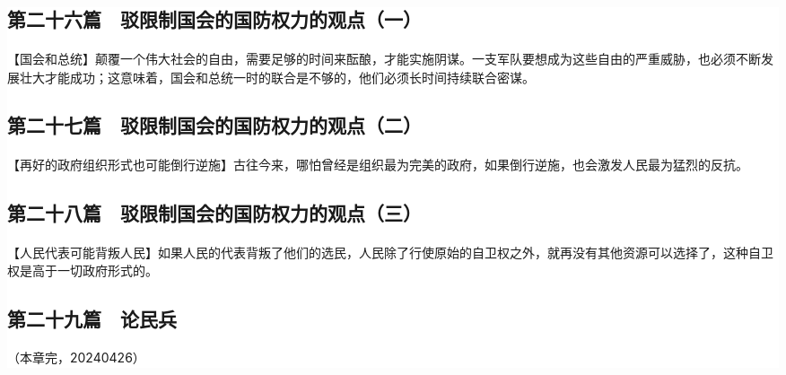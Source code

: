 ## 第二十六篇　驳限制国会的国防权力的观点（一）

【国会和总统】颠覆一个伟大社会的自由，需要足够的时间来酝酿，才能实施阴谋。一支军队要想成为这些自由的严重威胁，也必须不断发展壮大才能成功；这意味着，国会和总统一时的联合是不够的，他们必须长时间持续联合密谋。

## 第二十七篇　驳限制国会的国防权力的观点（二）

【再好的政府组织形式也可能倒行逆施】古往今来，哪怕曾经是组织最为完美的政府，如果倒行逆施，也会激发人民最为猛烈的反抗。

## 第二十八篇　驳限制国会的国防权力的观点（三）

【人民代表可能背叛人民】如果人民的代表背叛了他们的选民，人民除了行使原始的自卫权之外，就再没有其他资源可以选择了，这种自卫权是高于一切政府形式的。

## 第二十九篇　论民兵

（本章完，20240426）
